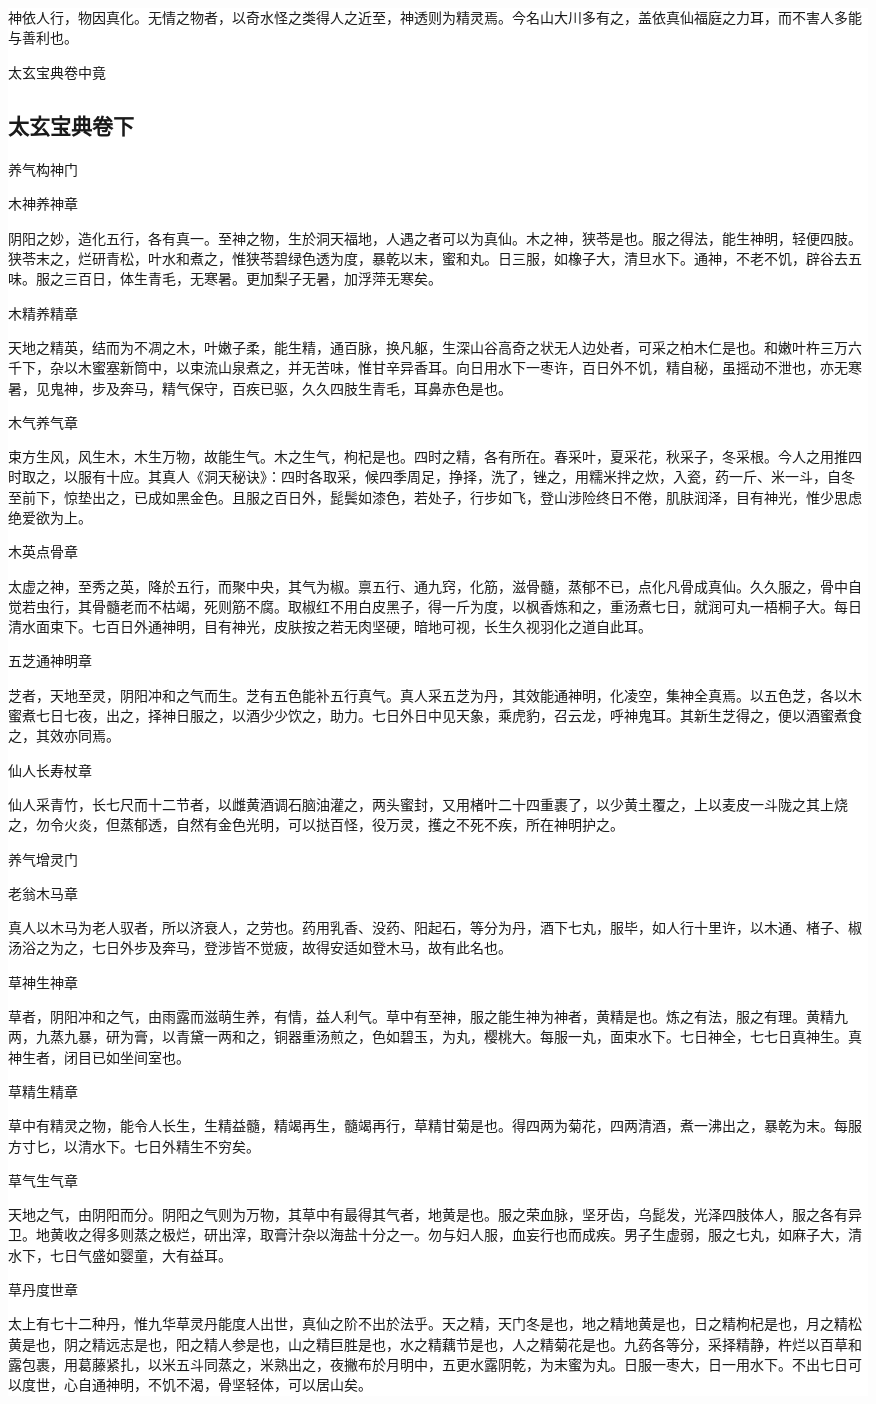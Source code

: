 神依人行，物因真化。无情之物者，以奇水怪之类得人之近至，神透则为精灵焉。今名山大川多有之，盖依真仙福庭之力耳，而不害人多能与善利也。  

太玄宝典卷中竟  

## 太玄宝典卷下

养气构神门  

木神养神章  

阴阳之妙，造化五行，各有真一。至神之物，生於洞天福地，人遇之者可以为真仙。木之神，狭苓是也。服之得法，能生神明，轻便四肢。狭苓末之，烂研青松，叶水和煮之，惟狭苓碧绿色透为度，暴乾以末，蜜和丸。日三服，如橡子大，清旦水下。通神，不老不饥，辟谷去五味。服之三百日，体生青毛，无寒暑。更加梨子无暑，加浮萍无寒矣。  

木精养精章  

天地之精英，结而为不凋之木，叶嫩子柔，能生精，通百脉，换凡躯，生深山谷高奇之状无人边处者，可采之柏木仁是也。和嫩叶杵三万六千下，杂以木蜜塞新筒中，以束流山泉煮之，并无苦味，惟甘辛异香耳。向日用水下一枣许，百日外不饥，精自秘，虽摇动不泄也，亦无寒暑，见鬼神，步及奔马，精气保守，百疾已驱，久久四肢生青毛，耳鼻赤色是也。  

木气养气章  

束方生风，风生木，木生万物，故能生气。木之生气，枸杞是也。四时之精，各有所在。春采叶，夏采花，秋采子，冬采根。今人之用推四时取之，以服有十应。其真人《洞天秘诀》：四时各取采，候四季周足，挣择，洗了，锉之，用糯米拌之炊，入瓷，药一斤、米一斗，自冬至前下，惊垫出之，已成如黑金色。且服之百日外，髭鬓如漆色，若处子，行步如飞，登山涉险终日不倦，肌肤润泽，目有神光，惟少思虑绝爱欲为上。  

木英点骨章  

太虚之神，至秀之英，降於五行，而聚中央，其气为椒。禀五行、通九窍，化筋，滋骨髓，蒸郁不已，点化凡骨成真仙。久久服之，骨中自觉若虫行，其骨髓老而不枯竭，死则筋不腐。取椒红不用白皮黑子，得一斤为度，以枫香炼和之，重汤煮七日，就润可丸一梧桐子大。每日清水面束下。七百日外通神明，目有神光，皮肤按之若无肉坚硬，暗地可视，长生久视羽化之道自此耳。  

五芝通神明章  

芝者，天地至灵，阴阳冲和之气而生。芝有五色能补五行真气。真人采五芝为丹，其效能通神明，化凌空，集神全真焉。以五色芝，各以木蜜煮七日七夜，出之，择神日服之，以酒少少饮之，助力。七日外日中见天象，乘虎豹，召云龙，呼神鬼耳。其新生芝得之，便以酒蜜煮食之，其效亦同焉。  

仙人长寿杖章  

仙人采青竹，长七尺而十二节者，以雌黄酒调石脑油灌之，两头蜜封，又用楮叶二十四重裹了，以少黄土覆之，上以麦皮一斗陇之其上烧之，勿令火炎，但蒸郁透，自然有金色光明，可以挞百怪，役万灵，擭之不死不疾，所在神明护之。  

养气增灵门  

老翁木马章  

真人以木马为老人驭者，所以济衰人，之劳也。药用乳香、没药、阳起石，等分为丹，酒下七丸，服毕，如人行十里许，以木通、楮子、椒汤浴之为之，七日外步及奔马，登涉皆不觉疲，故得安适如登木马，故有此名也。  

草神生神章  

草者，阴阳冲和之气，由雨露而滋萌生养，有情，益人利气。草中有至神，服之能生神为神者，黄精是也。炼之有法，服之有理。黄精九两，九蒸九暴，研为膏，以青黛一两和之，铜器重汤煎之，色如碧玉，为丸，樱桃大。每服一丸，面束水下。七日神全，七七日真神生。真神生者，闭目已如坐间室也。  

草精生精章  

草中有精灵之物，能令人长生，生精益髓，精竭再生，髓竭再行，草精甘菊是也。得四两为菊花，四两清酒，煮一沸出之，暴乾为末。每服方寸匕，以清水下。七日外精生不穷矣。  

草气生气章  

天地之气，由阴阳而分。阴阳之气则为万物，其草中有最得其气者，地黄是也。服之荣血脉，坚牙齿，乌髭发，光泽四肢体人，服之各有异卫。地黄收之得多则蒸之极烂，研出滓，取膏汁杂以海盐十分之一。勿与妇人服，血妄行也而成疾。男子生虚弱，服之七丸，如麻子大，清水下，七日气盛如婴童，大有益耳。  

草丹度世章  

太上有七十二种丹，惟九华草灵丹能度人出世，真仙之阶不出於法乎。天之精，天门冬是也，地之精地黄是也，日之精枸杞是也，月之精松黄是也，阴之精远志是也，阳之精人参是也，山之精巨胜是也，水之精藕节是也，人之精菊花是也。九药各等分，采择精静，杵烂以百草和露包裹，用葛藤紧扎，以米五斗同蒸之，米熟出之，夜撇布於月明中，五更水露阴乾，为末蜜为丸。日服一枣大，日一用水下。不出七日可以度世，心自通神明，不饥不渴，骨坚轻体，可以居山矣。  

